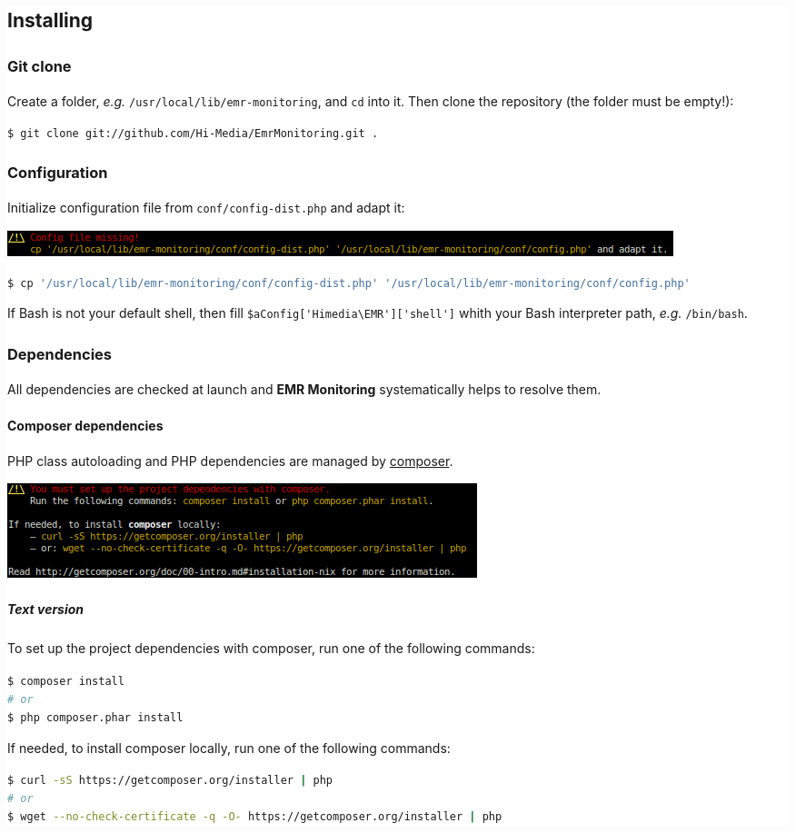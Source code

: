 ## Installing

### Git clone

Create a folder, *e.g.* `/usr/local/lib/emr-monitoring`, and `cd` into it.
Then clone the repository (the folder must be empty!):

```bash
$ git clone git://github.com/Hi-Media/EmrMonitoring.git .
```

### Configuration

Initialize configuration file from `conf/config-dist.php` and adapt it:

![Config file](doc/images/dependency-config-file.png "Config file")

```bash
$ cp '/usr/local/lib/emr-monitoring/conf/config-dist.php' '/usr/local/lib/emr-monitoring/conf/config.php'
```

If Bash is not your default shell, then fill `$aConfig['Himedia\EMR']['shell']` whith your Bash interpreter path, *e.g.* `/bin/bash`.

### Dependencies

All dependencies are checked at launch and **EMR Monitoring** systematically helps to resolve them.

#### Composer dependencies

PHP class autoloading and PHP dependencies are managed by [composer](http://getcomposer.org).

![Composer dependencies](doc/images/dependency-composer.png "Composer dependencies")

##### Text version

To set up the project dependencies with composer, run one of the following commands:

```bash
$ composer install
# or
$ php composer.phar install
```

If needed, to install composer locally, run one of the following commands:

```bash
$ curl -sS https://getcomposer.org/installer | php
# or
$ wget --no-check-certificate -q -O- https://getcomposer.org/installer | php
```
